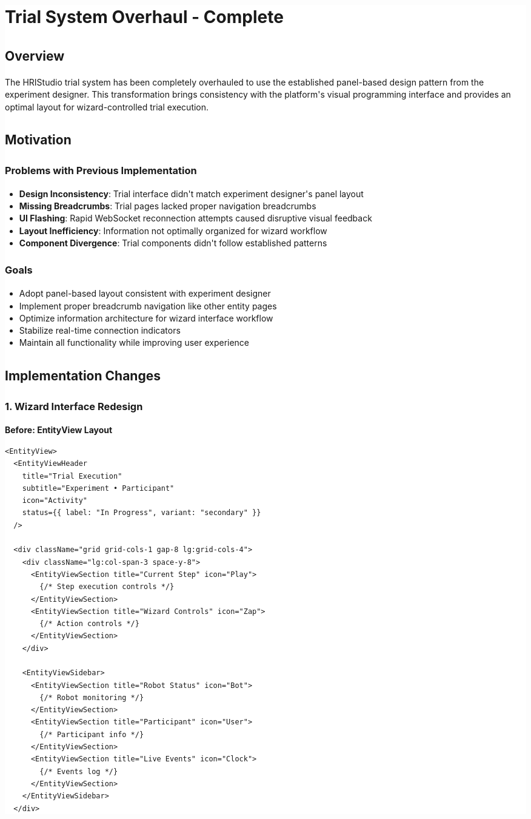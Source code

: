 # Trial System Overhaul - Complete

## Overview

The HRIStudio trial system has been completely overhauled to use the established panel-based design pattern from the experiment designer. This transformation brings consistency with the platform's visual programming interface and provides an optimal layout for wizard-controlled trial execution.

## Motivation

### Problems with Previous Implementation
- **Design Inconsistency**: Trial interface didn't match experiment designer's panel layout
- **Missing Breadcrumbs**: Trial pages lacked proper navigation breadcrumbs
- **UI Flashing**: Rapid WebSocket reconnection attempts caused disruptive visual feedback
- **Layout Inefficiency**: Information not optimally organized for wizard workflow
- **Component Divergence**: Trial components didn't follow established patterns

### Goals
- Adopt panel-based layout consistent with experiment designer
- Implement proper breadcrumb navigation like other entity pages
- Optimize information architecture for wizard interface workflow
- Stabilize real-time connection indicators
- Maintain all functionality while improving user experience

## Implementation Changes

### 1. Wizard Interface Redesign

**Before: EntityView Layout**
```tsx
<EntityView>
  <EntityViewHeader 
    title="Trial Execution"
    subtitle="Experiment • Participant"
    icon="Activity"
    status={{ label: "In Progress", variant: "secondary" }}
  />
  
  <div className="grid grid-cols-1 gap-8 lg:grid-cols-4">
    <div className="lg:col-span-3 space-y-8">
      <EntityViewSection title="Current Step" icon="Play">
        {/* Step execution controls */}
      </EntityViewSection>
      <EntityViewSection title="Wizard Controls" icon="Zap">
        {/* Action controls */}
      </EntityViewSection>
    </div>
    
    <EntityViewSidebar>
      <EntityViewSection title="Robot Status" icon="Bot">
        {/* Robot monitoring */}
      </EntityViewSection>
      <EntityViewSection title="Participant" icon="User">
        {/* Participant info */}
      </EntityViewSection>
      <EntityViewSection title="Live Events" icon="Clock">
        {/* Events log */}
      </EntityViewSection>
    </EntityViewSidebar>
  </div>
```